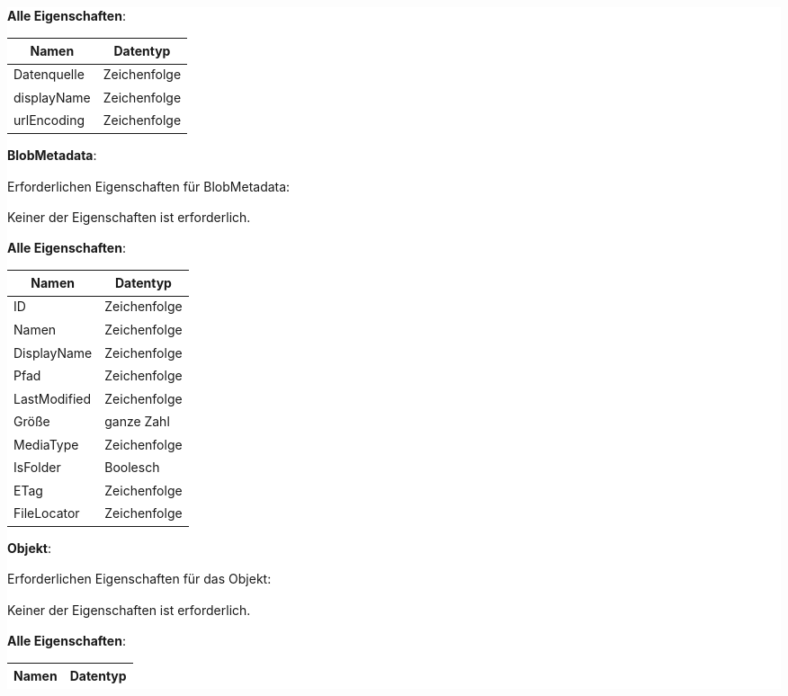 
**Alle Eigenschaften**: 


| Namen | Datentyp |
|---|---|
|Datenquelle|Zeichenfolge|
|displayName|Zeichenfolge|
|urlEncoding|Zeichenfolge|



 **BlobMetadata**:

Erforderlichen Eigenschaften für BlobMetadata:


Keiner der Eigenschaften ist erforderlich. 


**Alle Eigenschaften**: 


| Namen | Datentyp |
|---|---|
|ID|Zeichenfolge|
|Namen|Zeichenfolge|
|DisplayName|Zeichenfolge|
|Pfad|Zeichenfolge|
|LastModified|Zeichenfolge|
|Größe|ganze Zahl|
|MediaType|Zeichenfolge|
|IsFolder|Boolesch|
|ETag|Zeichenfolge|
|FileLocator|Zeichenfolge|



 **Objekt**:

Erforderlichen Eigenschaften für das Objekt:


Keiner der Eigenschaften ist erforderlich. 


**Alle Eigenschaften**: 


| Namen | Datentyp |
|---|---|


